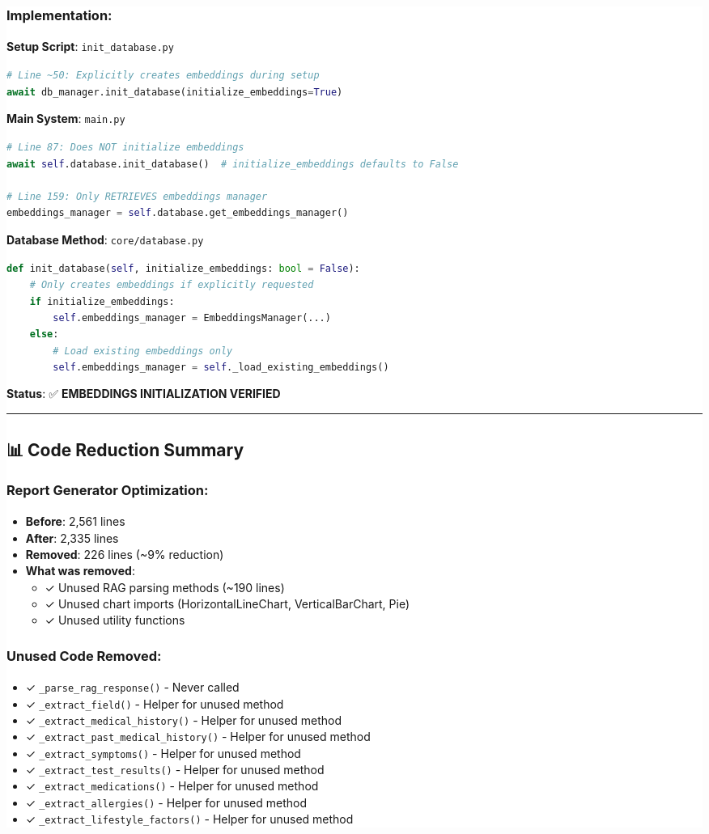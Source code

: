 ### Implementation:

**Setup Script**: `init_database.py`
```python
# Line ~50: Explicitly creates embeddings during setup
await db_manager.init_database(initialize_embeddings=True)
```

**Main System**: `main.py`
```python
# Line 87: Does NOT initialize embeddings
await self.database.init_database()  # initialize_embeddings defaults to False

# Line 159: Only RETRIEVES embeddings manager
embeddings_manager = self.database.get_embeddings_manager()
```

**Database Method**: `core/database.py`
```python
def init_database(self, initialize_embeddings: bool = False):
    # Only creates embeddings if explicitly requested
    if initialize_embeddings:
        self.embeddings_manager = EmbeddingsManager(...)
    else:
        # Load existing embeddings only
        self.embeddings_manager = self._load_existing_embeddings()
```

**Status**: ✅ **EMBEDDINGS INITIALIZATION VERIFIED**

---

## 📊 Code Reduction Summary

### Report Generator Optimization:
- **Before**: 2,561 lines
- **After**: 2,335 lines
- **Removed**: 226 lines (~9% reduction)
- **What was removed**:
  - ✓ Unused RAG parsing methods (~190 lines)
  - ✓ Unused chart imports (HorizontalLineChart, VerticalBarChart, Pie)
  - ✓ Unused utility functions

### Unused Code Removed:
- ✓ `_parse_rag_response()` - Never called
- ✓ `_extract_field()` - Helper for unused method
- ✓ `_extract_medical_history()` - Helper for unused method
- ✓ `_extract_past_medical_history()` - Helper for unused method
- ✓ `_extract_symptoms()` - Helper for unused method
- ✓ `_extract_test_results()` - Helper for unused method
- ✓ `_extract_medications()` - Helper for unused method
- ✓ `_extract_allergies()` - Helper for unused method
- ✓ `_extract_lifestyle_factors()` - Helper for unused method
